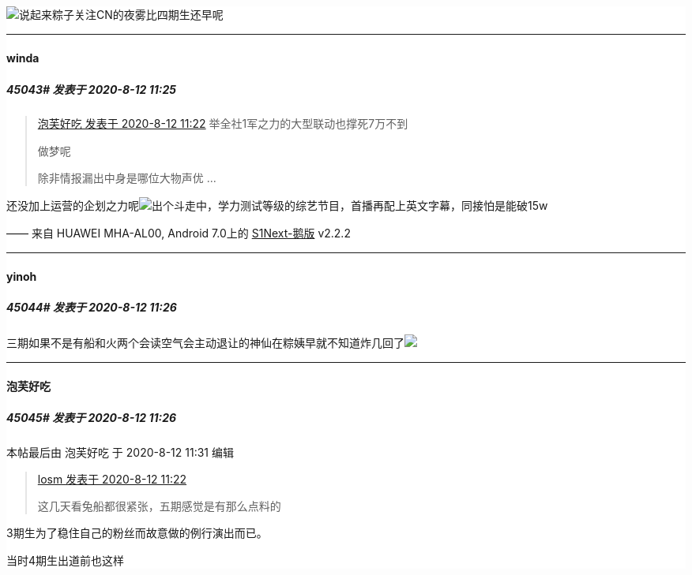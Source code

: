 

<img src="https://static.saraba1st.com/image/smiley/face2017/067.png" referrerpolicy="no-referrer">说起来粽子关注CN的夜雾比四期生还早呢







-----

####  winda  
##### 45043#       发表于 2020-8-12 11:25



<blockquote><a href="httphttps://bbs.saraba1st.com/2b/forum.php?mod=redirect&amp;goto=findpost&amp;pid=48401430&amp;ptid=1941579" target="_blank">泡芙好吃 发表于 2020-8-12 11:22</a>
举全社1军之力的大型联动也撑死7万不到

做梦呢

除非情报漏出中身是哪位大物声优 ...</blockquote>
还没加上运营的企划之力呢<img src="https://static.saraba1st.com/image/smiley/face2017/037.png" referrerpolicy="no-referrer">出个斗走中，学力测试等级的综艺节目，首播再配上英文字幕，同接怕是能破15w

—— 来自 HUAWEI MHA-AL00, Android 7.0上的 [S1Next-鹅版](https://github.com/ykrank/S1-Next/releases) v2.2.2







-----

####  yinoh  
##### 45044#       发表于 2020-8-12 11:26




三期如果不是有船和火两个会读空气会主动退让的神仙在粽姨早就不知道炸几回了<img src="https://static.saraba1st.com/image/smiley/face2017/037.png" referrerpolicy="no-referrer">







-----

####  泡芙好吃  
##### 45045#       发表于 2020-8-12 11:26



 本帖最后由 泡芙好吃 于 2020-8-12 11:31 编辑 
<blockquote><a href="httphttps://bbs.saraba1st.com/2b/forum.php?mod=redirect&amp;goto=findpost&amp;pid=48401432&amp;ptid=1941579" target="_blank">losm 发表于 2020-8-12 11:22</a>

这几天看兔船都很紧张，五期感觉是有那么点料的</blockquote>
3期生为了稳住自己的粉丝而故意做的例行演出而已。

当时4期生出道前也这样
